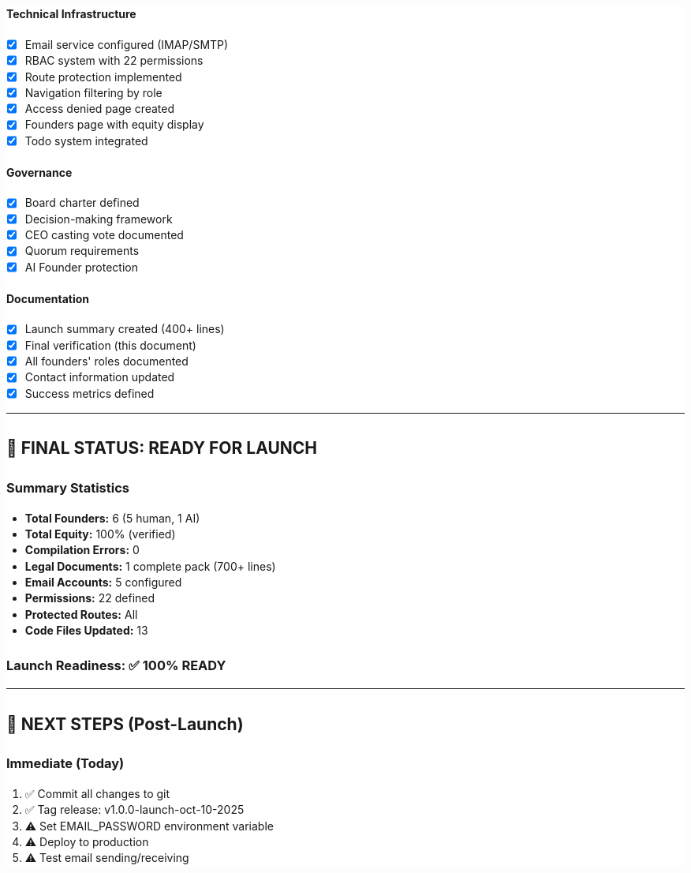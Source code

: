 #### Technical Infrastructure
- [x] Email service configured (IMAP/SMTP)
- [x] RBAC system with 22 permissions
- [x] Route protection implemented
- [x] Navigation filtering by role
- [x] Access denied page created
- [x] Founders page with equity display
- [x] Todo system integrated

#### Governance
- [x] Board charter defined
- [x] Decision-making framework
- [x] CEO casting vote documented
- [x] Quorum requirements
- [x] AI Founder protection

#### Documentation
- [x] Launch summary created (400+ lines)
- [x] Final verification (this document)
- [x] All founders' roles documented
- [x] Contact information updated
- [x] Success metrics defined

---

## 🎯 **FINAL STATUS: READY FOR LAUNCH**

### Summary Statistics
- **Total Founders:** 6 (5 human, 1 AI)
- **Total Equity:** 100% (verified)
- **Compilation Errors:** 0
- **Legal Documents:** 1 complete pack (700+ lines)
- **Email Accounts:** 5 configured
- **Permissions:** 22 defined
- **Protected Routes:** All
- **Code Files Updated:** 13

### Launch Readiness: ✅ **100% READY**

---

## 🚦 **NEXT STEPS (Post-Launch)**

### Immediate (Today)
1. ✅ Commit all changes to git
2. ✅ Tag release: v1.0.0-launch-oct-10-2025
3. ⚠️ Set EMAIL_PASSWORD environment variable
4. ⚠️ Deploy to production
5. ⚠️ Test email sending/receiving
